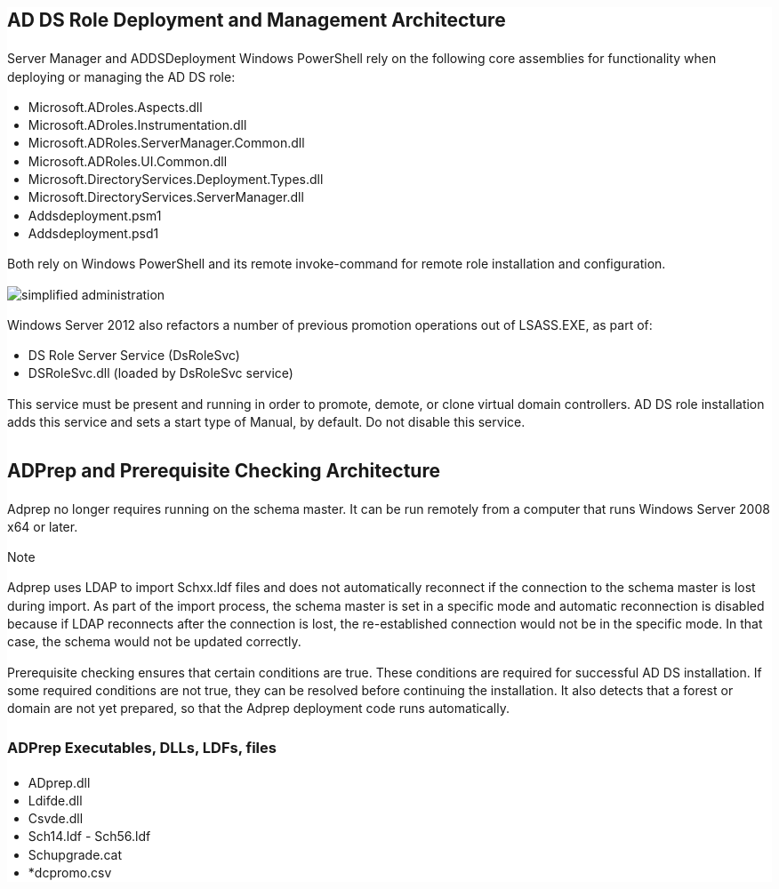 ## AD DS Role Deployment and Management Architecture

Server Manager and ADDSDeployment Windows PowerShell rely on the following core assemblies for functionality when deploying or managing the AD DS role:

- Microsoft.ADroles.Aspects.dll
- Microsoft.ADroles.Instrumentation.dll
- Microsoft.ADRoles.ServerManager.Common.dll
- Microsoft.ADRoles.UI.Common.dll
- Microsoft.DirectoryServices.Deployment.Types.dll
- Microsoft.DirectoryServices.ServerManager.dll
- Addsdeployment.psm1
- Addsdeployment.psd1

Both rely on Windows PowerShell and its remote invoke-command for remote role installation and configuration.

![simplified administration](media/AD-DS-Simplified-Administration/ADDS_SMI_TR_DepDLLs.png)

Windows Server 2012 also refactors a number of previous promotion operations out of LSASS.EXE, as part of:

- DS Role Server Service (DsRoleSvc)
- DSRoleSvc.dll (loaded by DsRoleSvc service)

This service must be present and running in order to promote, demote, or clone virtual domain controllers. AD DS role installation adds this service and sets a start type of Manual, by default. Do not disable this service.

## ADPrep and Prerequisite Checking Architecture

Adprep no longer requires running on the schema master. It can be run remotely from a computer that runs Windows Server 2008 x64 or later.

> [!NOTE]
> Adprep uses LDAP to import Schxx.ldf files and does not automatically reconnect if the connection to the schema master is lost during import. As part of the import process, the schema master is set in a specific mode and automatic reconnection is disabled because if LDAP reconnects after the connection is lost, the re-established connection would not be in the specific mode. In that case, the schema would not be updated correctly.

Prerequisite checking ensures that certain conditions are true. These conditions are required for successful AD DS installation. If some required conditions are not true, they can be resolved before continuing the installation. It also detects that a forest or domain are not yet prepared, so that the Adprep deployment code runs automatically.

### ADPrep Executables, DLLs, LDFs, files

- ADprep.dll
- Ldifde.dll
- Csvde.dll
- Sch14.ldf - Sch56.ldf
- Schupgrade.cat
- *dcpromo.csv
